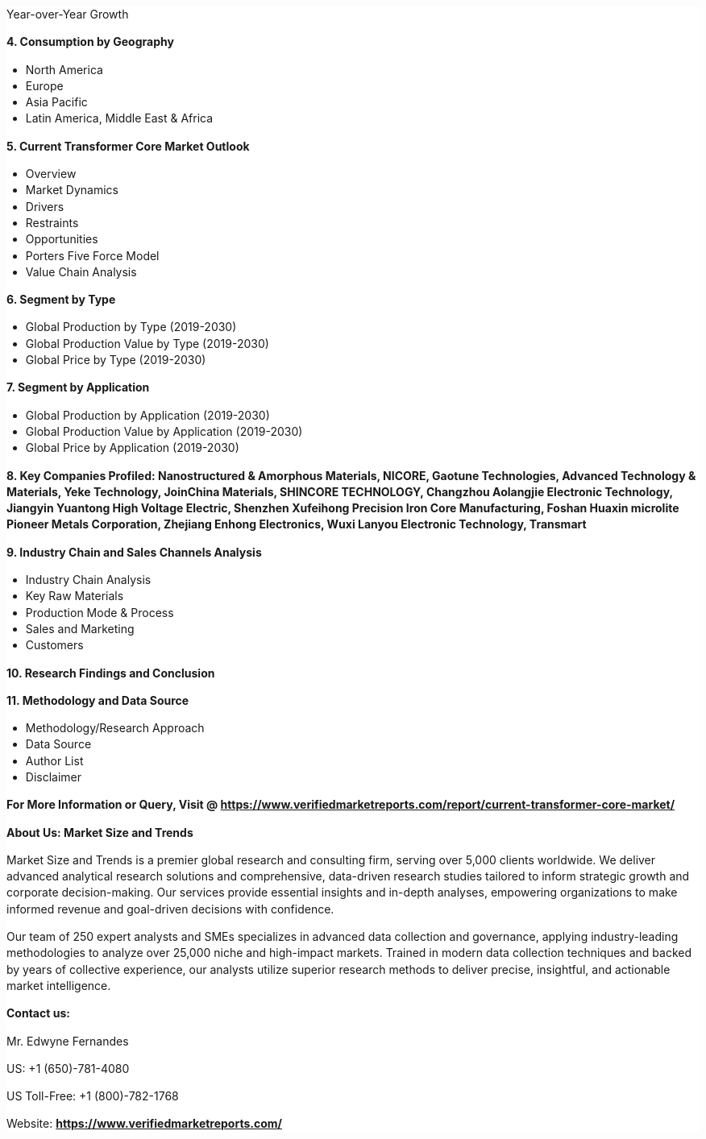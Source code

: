 Year-over-Year Growth</li></ul><p><strong>4. Consumption by Geography</strong></p><ul> <li>North America</li> <li>Europe</li> <li>Asia Pacific</li> <li>Latin America, Middle East &amp; Africa</li></ul><p><strong>5. Current Transformer Core Market Outlook</strong></p><ul><li>Overview</li><li>Market Dynamics</li><li>Drivers</li><li>Restraints</li><li>Opportunities</li><li>Porters Five Force Model</li><li>Value Chain Analysis&nbsp;</li></ul><p><strong>6. Segment by Type</strong></p><ul><li>Global Production by Type (2019-2030)</li><li>Global Production Value by Type (2019-2030)</li><li>Global Price by Type (2019-2030)</li></ul><p><strong>7. Segment by Application</strong></p><ul><li>Global Production by Application (2019-2030)</li><li>Global Production Value by Application (2019-2030)</li><li>Global Price by Application (2019-2030)</li></ul><p><strong>8. Key Companies Profiled: Nanostructured & Amorphous Materials, NICORE, Gaotune Technologies, Advanced Technology & Materials, Yeke Technology, JoinChina Materials, SHINCORE TECHNOLOGY, Changzhou Aolangjie Electronic Technology, Jiangyin Yuantong High Voltage Electric, Shenzhen Xufeihong Precision Iron Core Manufacturing, Foshan Huaxin microlite Pioneer Metals Corporation, Zhejiang Enhong Electronics, Wuxi Lanyou Electronic Technology, Transmart</strong></p><p><strong>9. Industry Chain and Sales Channels Analysis</strong></p><ul><li>Industry Chain Analysis</li><li>Key Raw Materials</li><li>Production Mode &amp; Process</li><li>Sales and Marketing</li><li>Customers</li></ul><p><strong>10. Research Findings and Conclusion</strong></p><p><strong>11. Methodology and Data Source</strong></p><ul><li>Methodology/Research Approach</li><li>Data Source</li><li>Author List</li><li>Disclaimer</li></ul></p><p><strong>For More Information or Query, Visit @ <a href="https://www.verifiedmarketreports.com/report/current-transformer-core-market/">https://www.verifiedmarketreports.com/report/current-transformer-core-market/</a></strong></p><p><strong>About Us: Market Size and Trends</strong></p><p>Market Size and Trends is a premier global research and consulting firm, serving over 5,000 clients worldwide. We deliver advanced analytical research solutions and comprehensive, data-driven research studies tailored to inform strategic growth and corporate decision-making. Our services provide essential insights and in-depth analyses, empowering organizations to make informed revenue and goal-driven decisions with confidence.</p><p>Our team of 250 expert analysts and SMEs specializes in advanced data collection and governance, applying industry-leading methodologies to analyze over 25,000 niche and high-impact markets. Trained in modern data collection techniques and backed by years of collective experience, our analysts utilize superior research methods to deliver precise, insightful, and actionable market intelligence.</p><p><strong>Contact us:</strong></p><p>Mr. Edwyne Fernandes</p><p>US: +1 (650)-781-4080</p><p>US Toll-Free: +1 (800)-782-1768</p><p>Website: <strong><a href="https://www.verifiedmarketreports.com/">https://www.verifiedmarketreports.com/</a></strong></p>
